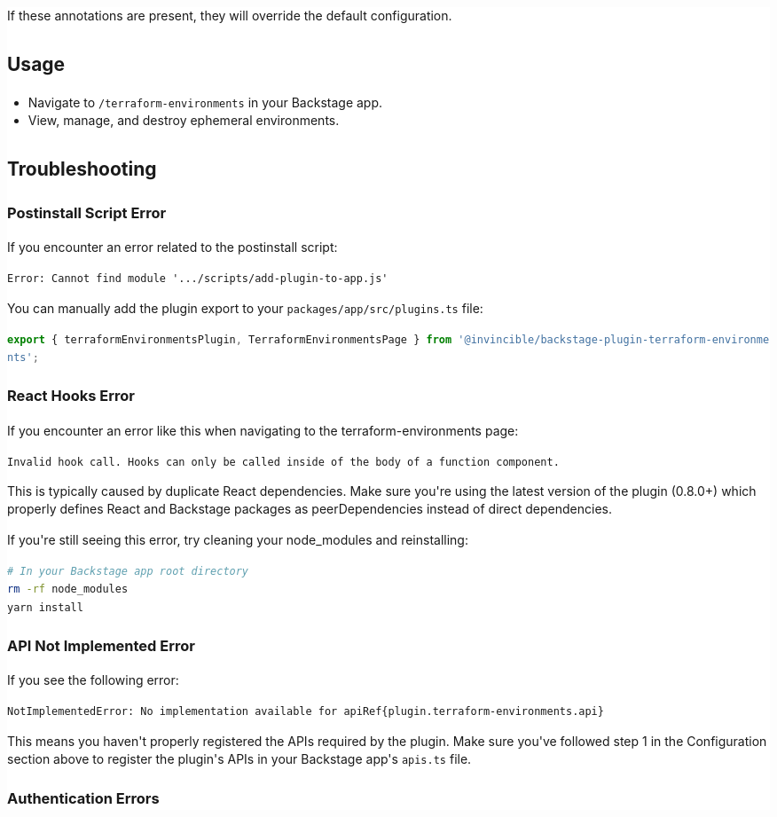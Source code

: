 If these annotations are present, they will override the default configuration.

## Usage

- Navigate to `/terraform-environments` in your Backstage app.
- View, manage, and destroy ephemeral environments.

## Troubleshooting

### Postinstall Script Error

If you encounter an error related to the postinstall script:

```
Error: Cannot find module '.../scripts/add-plugin-to-app.js'
```

You can manually add the plugin export to your `packages/app/src/plugins.ts` file:

```ts
export { terraformEnvironmentsPlugin, TerraformEnvironmentsPage } from '@invincible/backstage-plugin-terraform-environments';
```

### React Hooks Error

If you encounter an error like this when navigating to the terraform-environments page:

```
Invalid hook call. Hooks can only be called inside of the body of a function component.
```

This is typically caused by duplicate React dependencies. Make sure you're using the latest version of the plugin (0.8.0+) which properly defines React and Backstage packages as peerDependencies instead of direct dependencies.

If you're still seeing this error, try cleaning your node_modules and reinstalling:

```sh
# In your Backstage app root directory
rm -rf node_modules
yarn install
```

### API Not Implemented Error

If you see the following error:

```
NotImplementedError: No implementation available for apiRef{plugin.terraform-environments.api}
```

This means you haven't properly registered the APIs required by the plugin. Make sure you've followed step 1 in the Configuration section above to register the plugin's APIs in your Backstage app's `apis.ts` file.

### Authentication Errors
